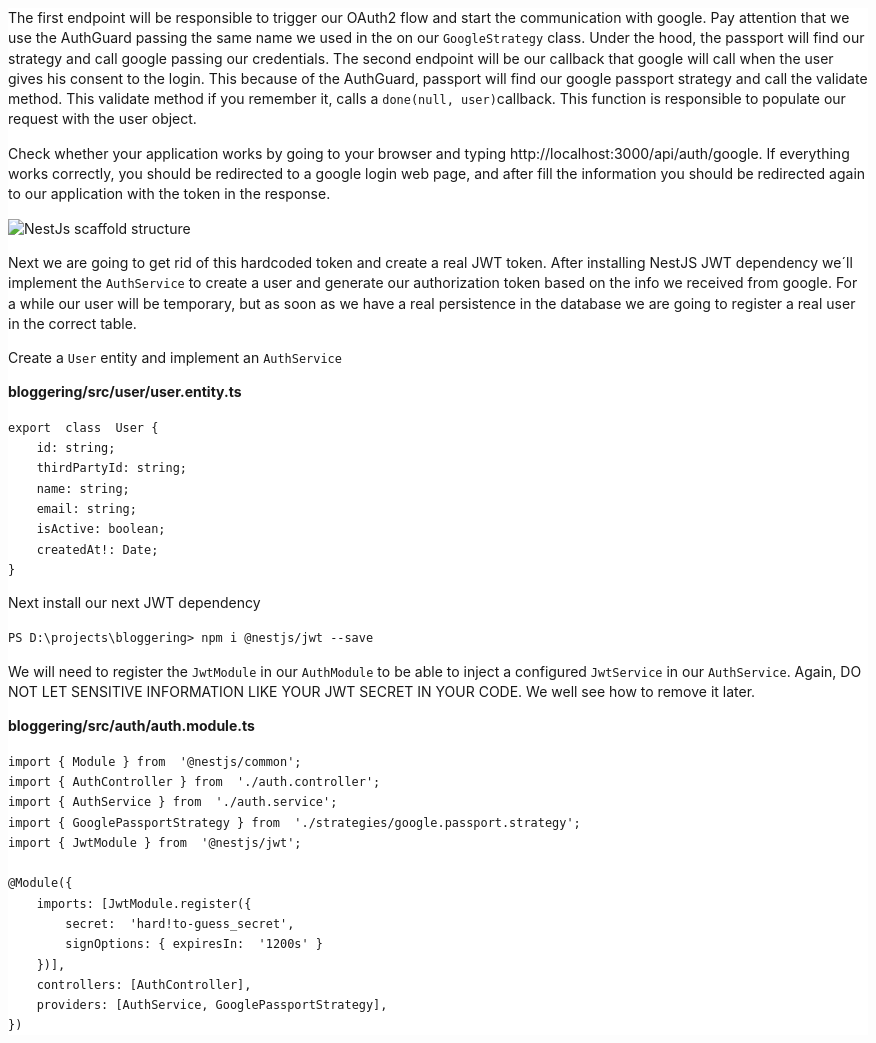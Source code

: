 The first endpoint will be responsible to trigger our OAuth2 flow and start the communication with google. Pay attention that we use the AuthGuard passing the same name we used in the on our `GoogleStrategy` class. Under the hood, the passport will find our strategy and call google passing our credentials.
The second endpoint will be our callback that google will call when the user gives his consent to the login. This because of the AuthGuard, passport will find our google passport strategy and call the validate method. This validate method if you remember it, calls a `done(null, user)`callback. This function is responsible to populate our request with the user object.

Check whether your application works by going to your browser and typing http://localhost:3000/api/auth/google. If everything works correctly, you should be redirected to a google login web page, and after fill the information you should be redirected again to our application with the token in the response.

![NestJs scaffold structure](/images/create-nestjs-app/09-oauth2-google-signin.png)

Next we are going to get rid of this hardcoded token and create a real JWT token. After installing NestJS JWT dependency we´ll implement the `AuthService` to create a user and generate our authorization token based on the info we received from google.  For a while our user will be temporary, but as soon as we have a real persistence in the database we are going to register a real user in the correct table.

Create a `User` entity and implement an `AuthService`

**bloggering/src/user/user.entity.ts**

	export  class  User {
		id: string;
		thirdPartyId: string;
		name: string;
		email: string;
		isActive: boolean;
		createdAt!: Date;
	}
Next install our next JWT dependency

	PS D:\projects\bloggering> npm i @nestjs/jwt --save
We will need to register the `JwtModule` in our `AuthModule` to be able to inject a configured `JwtService` in our `AuthService`. Again, DO NOT LET SENSITIVE INFORMATION LIKE YOUR JWT SECRET IN YOUR CODE. We well see how to remove it later.

**bloggering/src/auth/auth.module.ts**

	import { Module } from  '@nestjs/common';
	import { AuthController } from  './auth.controller';
	import { AuthService } from  './auth.service';
	import { GooglePassportStrategy } from  './strategies/google.passport.strategy';
	import { JwtModule } from  '@nestjs/jwt';

	@Module({
		imports: [JwtModule.register({
			secret:  'hard!to-guess_secret',
			signOptions: { expiresIn:  '1200s' }
		})],
		controllers: [AuthController],
		providers: [AuthService, GooglePassportStrategy],
	})
